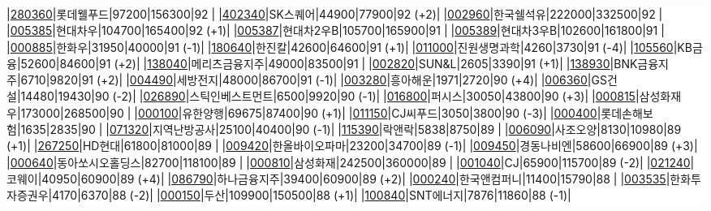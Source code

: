 |[280360](https://finance.daum.net/quotes/A280360)|롯데웰푸드|97200|156300|92 |
|[402340](https://finance.daum.net/quotes/A402340)|SK스퀘어|44900|77900|92 (+2)|
|[002960](https://finance.daum.net/quotes/A002960)|한국쉘석유|222000|332500|92 |
|[005385](https://finance.daum.net/quotes/A005385)|현대차우|104700|165400|92 (+1)|
|[005387](https://finance.daum.net/quotes/A005387)|현대차2우B|105700|165900|91 |
|[005389](https://finance.daum.net/quotes/A005389)|현대차3우B|102600|161800|91 |
|[000885](https://finance.daum.net/quotes/A000885)|한화우|31950|40000|91 (-1)|
|[180640](https://finance.daum.net/quotes/A180640)|한진칼|42600|64600|91 (+1)|
|[011000](https://finance.daum.net/quotes/A011000)|진원생명과학|4260|3730|91 (-4)|
|[105560](https://finance.daum.net/quotes/A105560)|KB금융|52600|84600|91 (+2)|
|[138040](https://finance.daum.net/quotes/A138040)|메리츠금융지주|49000|83500|91 |
|[002820](https://finance.daum.net/quotes/A002820)|SUN&L|2605|3390|91 (+1)|
|[138930](https://finance.daum.net/quotes/A138930)|BNK금융지주|6710|9820|91 (+2)|
|[004490](https://finance.daum.net/quotes/A004490)|세방전지|48000|86700|91 (-1)|
|[003280](https://finance.daum.net/quotes/A003280)|흥아해운|1971|2720|90 (+4)|
|[006360](https://finance.daum.net/quotes/A006360)|GS건설|14480|19430|90 (-2)|
|[026890](https://finance.daum.net/quotes/A026890)|스틱인베스트먼트|6500|9920|90 (-1)|
|[016800](https://finance.daum.net/quotes/A016800)|퍼시스|30050|43800|90 (+3)|
|[000815](https://finance.daum.net/quotes/A000815)|삼성화재우|173000|268500|90 |
|[000100](https://finance.daum.net/quotes/A000100)|유한양행|69675|87400|90 (+1)|
|[011150](https://finance.daum.net/quotes/A011150)|CJ씨푸드|3050|3800|90 (-3)|
|[000400](https://finance.daum.net/quotes/A000400)|롯데손해보험|1635|2835|90 |
|[071320](https://finance.daum.net/quotes/A071320)|지역난방공사|25100|40400|90 (-1)|
|[115390](https://finance.daum.net/quotes/A115390)|락앤락|5838|8750|89 |
|[006090](https://finance.daum.net/quotes/A006090)|사조오양|8130|10980|89 (+1)|
|[267250](https://finance.daum.net/quotes/A267250)|HD현대|61800|81000|89 |
|[009420](https://finance.daum.net/quotes/A009420)|한올바이오파마|23200|34700|89 (-1)|
|[009450](https://finance.daum.net/quotes/A009450)|경동나비엔|58600|66900|89 (+3)|
|[000640](https://finance.daum.net/quotes/A000640)|동아쏘시오홀딩스|82700|118100|89 |
|[000810](https://finance.daum.net/quotes/A000810)|삼성화재|242500|360000|89 |
|[001040](https://finance.daum.net/quotes/A001040)|CJ|65900|115700|89 (-2)|
|[021240](https://finance.daum.net/quotes/A021240)|코웨이|40950|60900|89 (+4)|
|[086790](https://finance.daum.net/quotes/A086790)|하나금융지주|39400|60900|89 (+2)|
|[000240](https://finance.daum.net/quotes/A000240)|한국앤컴퍼니|11400|15790|88 |
|[003535](https://finance.daum.net/quotes/A003535)|한화투자증권우|4170|6370|88 (-2)|
|[000150](https://finance.daum.net/quotes/A000150)|두산|109900|150500|88 (+1)|
|[100840](https://finance.daum.net/quotes/A100840)|SNT에너지|7876|11860|88 (-1)|